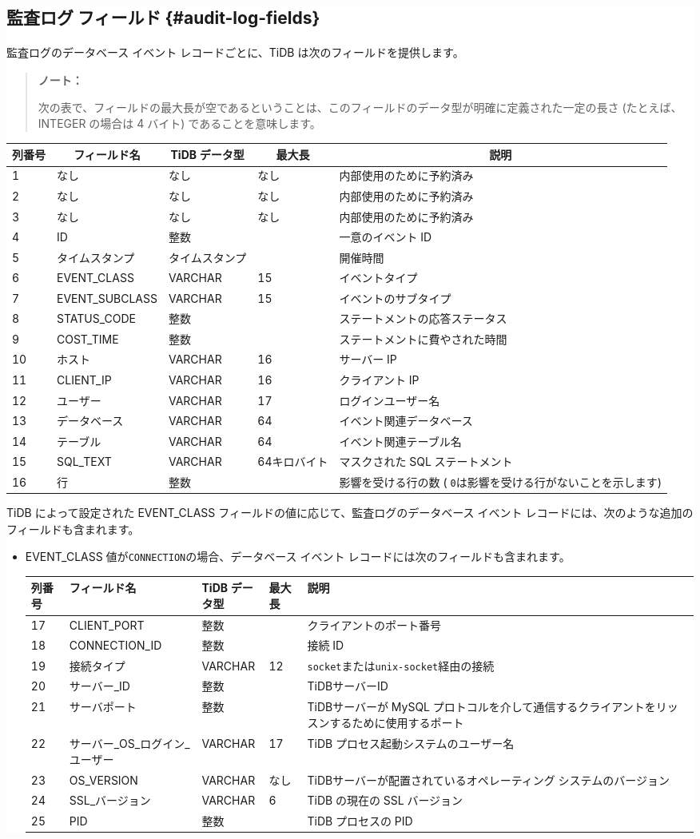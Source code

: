 ## 監査ログ フィールド {#audit-log-fields}

監査ログのデータベース イベント レコードごとに、TiDB は次のフィールドを提供します。

> **ノート：**
>
> 次の表で、フィールドの最大長が空であるということは、このフィールドのデータ型が明確に定義された一定の長さ (たとえば、INTEGER の場合は 4 バイト) であることを意味します。

| 列番号 | フィールド名         | TiDB データ型 | 最大長     | 説明                                 |
| --- | -------------- | --------- | ------- | ---------------------------------- |
| 1   | なし             | なし        | なし      | 内部使用のために予約済み                       |
| 2   | なし             | なし        | なし      | 内部使用のために予約済み                       |
| 3   | なし             | なし        | なし      | 内部使用のために予約済み                       |
| 4   | ID             | 整数        |         | 一意のイベント ID                         |
| 5   | タイムスタンプ        | タイムスタンプ   |         | 開催時間                               |
| 6   | EVENT_CLASS    | VARCHAR   | 15      | イベントタイプ                            |
| 7   | EVENT_SUBCLASS | VARCHAR   | 15      | イベントのサブタイプ                         |
| 8   | STATUS_CODE    | 整数        |         | ステートメントの応答ステータス                    |
| 9   | COST_TIME      | 整数        |         | ステートメントに費やされた時間                    |
| 10  | ホスト            | VARCHAR   | 16      | サーバー IP                            |
| 11  | CLIENT_IP      | VARCHAR   | 16      | クライアント IP                          |
| 12  | ユーザー           | VARCHAR   | 17      | ログインユーザー名                          |
| 13  | データベース         | VARCHAR   | 64      | イベント関連データベース                       |
| 14  | テーブル           | VARCHAR   | 64      | イベント関連テーブル名                        |
| 15  | SQL_TEXT       | VARCHAR   | 64キロバイト | マスクされた SQL ステートメント                 |
| 16  | 行              | 整数        |         | 影響を受ける行の数 ( `0`は影響を受ける行がないことを示します) |

TiDB によって設定された EVENT_CLASS フィールドの値に応じて、監査ログのデータベース イベント レコードには、次のような追加のフィールドも含まれます。

-   EVENT_CLASS 値が`CONNECTION`の場合、データベース イベント レコードには次のフィールドも含まれます。

    | 列番号 | フィールド名            | TiDB データ型 | 最大長 | 説明                                                   |
    | --- | ----------------- | --------- | --- | ---------------------------------------------------- |
    | 17  | CLIENT_PORT       | 整数        |     | クライアントのポート番号                                         |
    | 18  | CONNECTION_ID     | 整数        |     | 接続 ID                                                |
    | 19  | 接続タイプ             | VARCHAR   | 12  | `socket`または`unix-socket`経由の接続                        |
    | 20  | サーバー_ID           | 整数        |     | TiDBサーバーID                                           |
    | 21  | サーバポート            | 整数        |     | TiDBサーバーが MySQL プロトコルを介して通信するクライアントをリッスンするために使用するポート |
    | 22  | サーバー_OS_ログイン_ユーザー | VARCHAR   | 17  | TiDB プロセス起動システムのユーザー名                                |
    | 23  | OS_VERSION        | VARCHAR   | なし  | TiDBサーバーが配置されているオペレーティング システムのバージョン                  |
    | 24  | SSL_バージョン         | VARCHAR   | 6   | TiDB の現在の SSL バージョン                                  |
    | 25  | PID               | 整数        |     | TiDB プロセスの PID                                       |
